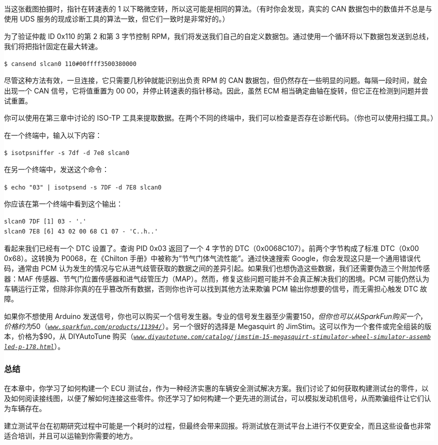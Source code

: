 当这张截图拍摄时，指针在转速表的 1 以下略微空转，所以这可能是相同的算法。（有时你会发现，真实的 CAN 数据包中的数值并不总是与使用 UDS 服务的现成诊断工具的算法一致，但它们一致时是非常好的。）

为了验证仲裁 ID 0x110 的第 2 和第 3 字节控制 RPM，我们将发送我们自己的自定义数据包。通过使用一个循环将以下数据包发送到总线，我们将把指针固定在最大转速。

```
$ cansend slcan0 110#00ffff3500380000
```

尽管这种方法有效，一旦连接，它只需要几秒钟就能识别出负责 RPM 的 CAN 数据包，但仍然存在一些明显的问题。每隔一段时间，就会出现一个 CAN 信号，它将值重置为 00 00，并停止转速表的指针移动。因此，虽然 ECM 相当确定曲轴在旋转，但它正在检测到问题并尝试重置。

你可以使用在第三章中讨论的 ISO-TP 工具来提取数据。在两个不同的终端中，我们可以检查是否存在诊断代码。（你也可以使用扫描工具。）

在一个终端中，输入以下内容：

```
$ isotpsniffer -s 7df -d 7e8 slcan0
```

在另一个终端中，发送这个命令：

```
$ echo "03" | isotpsend -s 7DF -d 7E8 slcan0
```

你应该在第一个终端中看到这个输出：

```
slcan0 7DF [1] 03 - '.'
slcan0 7E8 [6] 43 02 00 68 C1 07 - 'C..h..'
```

看起来我们已经有一个 DTC 设置了。查询 PID 0x03 返回了一个 4 字节的 DTC（0x0068C107）。前两个字节构成了标准 DTC（0x00 0x68）。这转换为 P0068，在《Chilton 手册》中被称为“节气门体气流性能”。通过快速搜索 Google，你会发现这只是一个通用错误代码，通常由 PCM 认为发生的情况与它从进气歧管获取的数据之间的差异引起。如果我们也想伪造这些数据，我们还需要伪造三个附加传感器：MAF 传感器、节气门位置传感器和进气歧管压力（MAP）。然而，修复这些问题可能并不会真正解决我们的困境。PCM 可能仍然认为车辆运行正常，但除非你真的在乎篡改所有数据，否则你也许可以找到其他方法来欺骗 PCM 输出你想要的信号，而无需担心触发 DTC 故障。

如果你不想使用 Arduino 发送信号，你也可以购买一个信号发生器。专业的信号发生器至少需要$150，但你也可以从 SparkFun 购买一个，价格约为$50（*[`www.sparkfun.com/products/11394/`](http://www.sparkfun.com/products/11394/)*）。另一个很好的选择是 Megasquirt 的 JimStim。这可以作为一个套件或完全组装的版本，价格为$90，从 DIYAutoTune 购买（*[`www.diyautotune.com/catalog/jimstim-15-megasquirt-stimulator-wheel-simulator-assembled-p-178.html`](http://www.diyautotune.com/catalog/jimstim-15-megasquirt-stimulator-wheel-simulator-assembled-p-178.html)*）。

### **总结**

在本章中，你学习了如何构建一个 ECU 测试台，作为一种经济实惠的车辆安全测试解决方案。我们讨论了如何获取构建测试台的零件，以及如何阅读接线图，以便了解如何连接这些零件。你还学习了如何构建一个更先进的测试台，可以模拟发动机信号，从而欺骗组件让它们认为车辆存在。

建立测试平台在初期研究过程中可能是一个耗时的过程，但最终会带来回报。将测试放在测试平台上进行不仅更安全，而且这些设备也非常适合培训，并且可以运输到你需要的地方。
